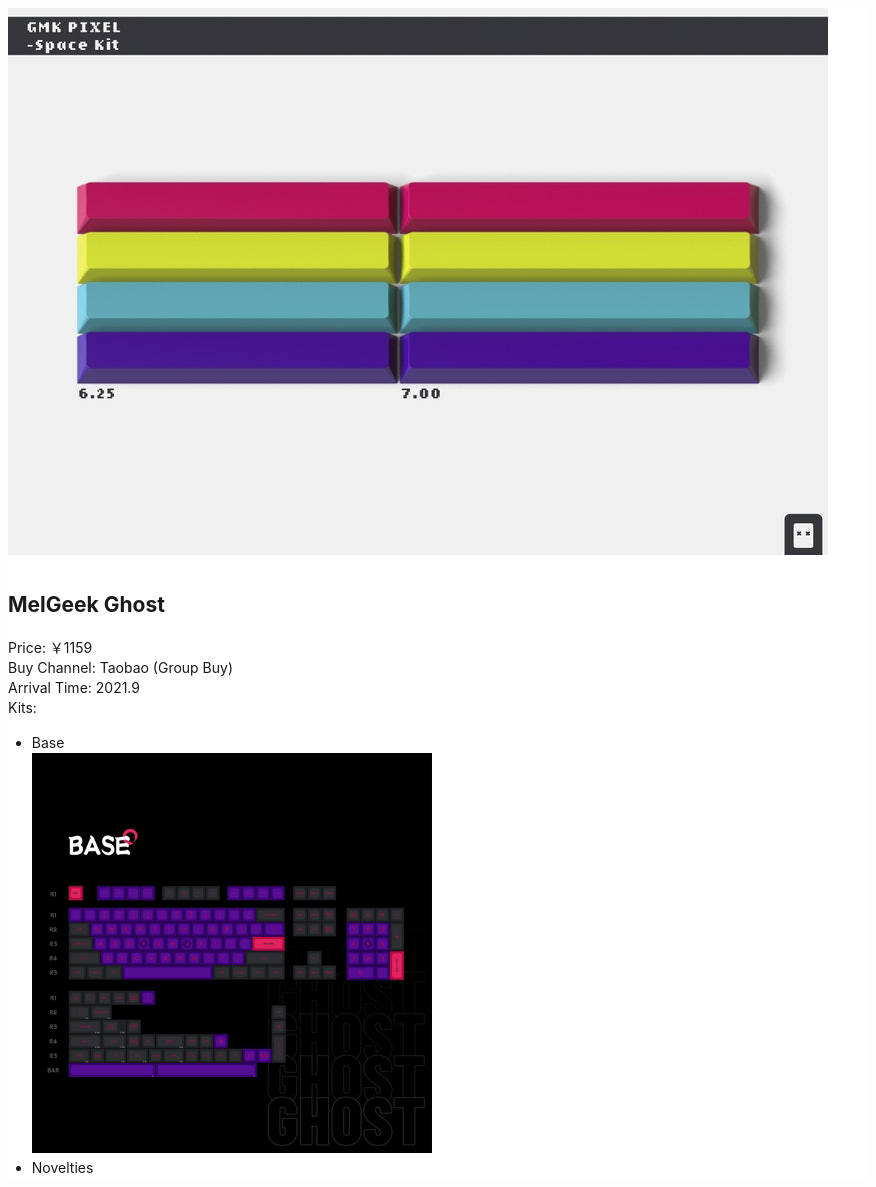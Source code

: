 ![](Material/picture/GMK%20pixel%20Space%20Bars%20kit.png)

## MelGeek Ghost

Price: ￥1159  
Buy Channel: Taobao (Group Buy)  
Arrival Time: 2021.9  
Kits:  
* Base  
![](Material/picture/MG%20Ghost%20Base%20kit.jpg)
* Novelties  